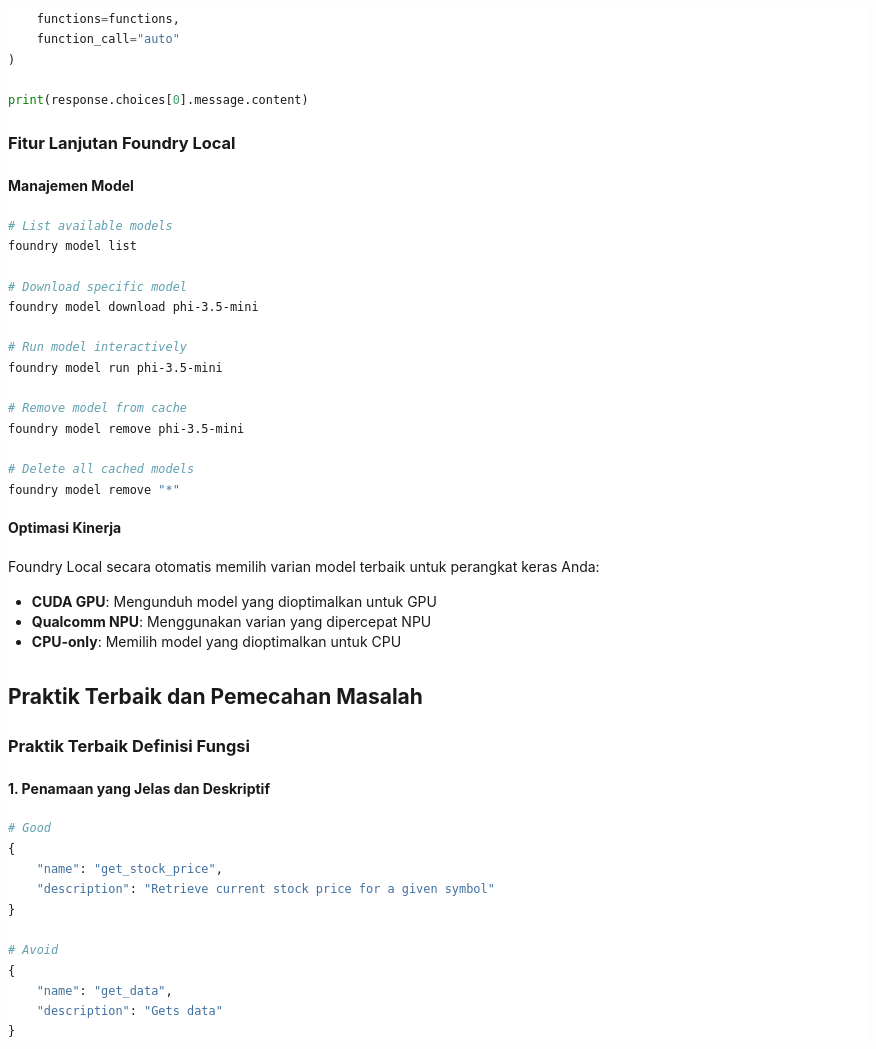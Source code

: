 ```python
    functions=functions,
    function_call="auto"
)

print(response.choices[0].message.content)
```

### Fitur Lanjutan Foundry Local

#### Manajemen Model
```bash
# List available models
foundry model list

# Download specific model
foundry model download phi-3.5-mini

# Run model interactively
foundry model run phi-3.5-mini

# Remove model from cache
foundry model remove phi-3.5-mini

# Delete all cached models
foundry model remove "*"
```

#### Optimasi Kinerja
Foundry Local secara otomatis memilih varian model terbaik untuk perangkat keras Anda:
- **CUDA GPU**: Mengunduh model yang dioptimalkan untuk GPU
- **Qualcomm NPU**: Menggunakan varian yang dipercepat NPU
- **CPU-only**: Memilih model yang dioptimalkan untuk CPU

## Praktik Terbaik dan Pemecahan Masalah

### Praktik Terbaik Definisi Fungsi

#### 1. Penamaan yang Jelas dan Deskriptif
```python
# Good
{
    "name": "get_stock_price",
    "description": "Retrieve current stock price for a given symbol"
}

# Avoid
{
    "name": "get_data", 
    "description": "Gets data"
}
```

